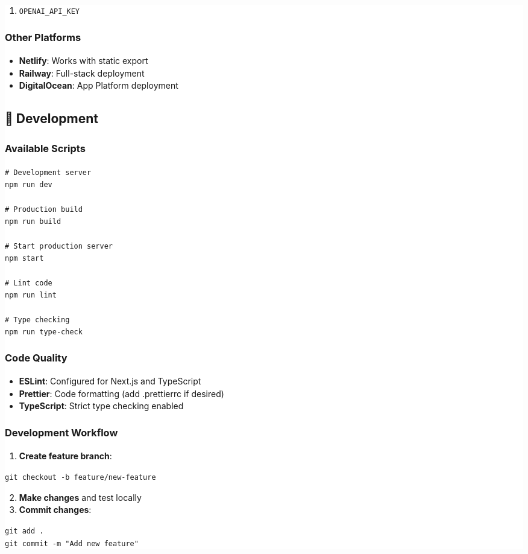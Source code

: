 1. `OPENAI_API_KEY`





### Other Platforms

- **Netlify**: Works with static export
- **Railway**: Full-stack deployment
- **DigitalOcean**: App Platform deployment


## 🔧 Development

### Available Scripts

```shellscript
# Development server
npm run dev

# Production build
npm run build

# Start production server
npm start

# Lint code
npm run lint

# Type checking
npm run type-check
```

### Code Quality

- **ESLint**: Configured for Next.js and TypeScript
- **Prettier**: Code formatting (add .prettierrc if desired)
- **TypeScript**: Strict type checking enabled


### Development Workflow

1. **Create feature branch**:

```shellscript
git checkout -b feature/new-feature
```


2. **Make changes** and test locally
3. **Commit changes**:

```shellscript
git add .
git commit -m "Add new feature"
```
